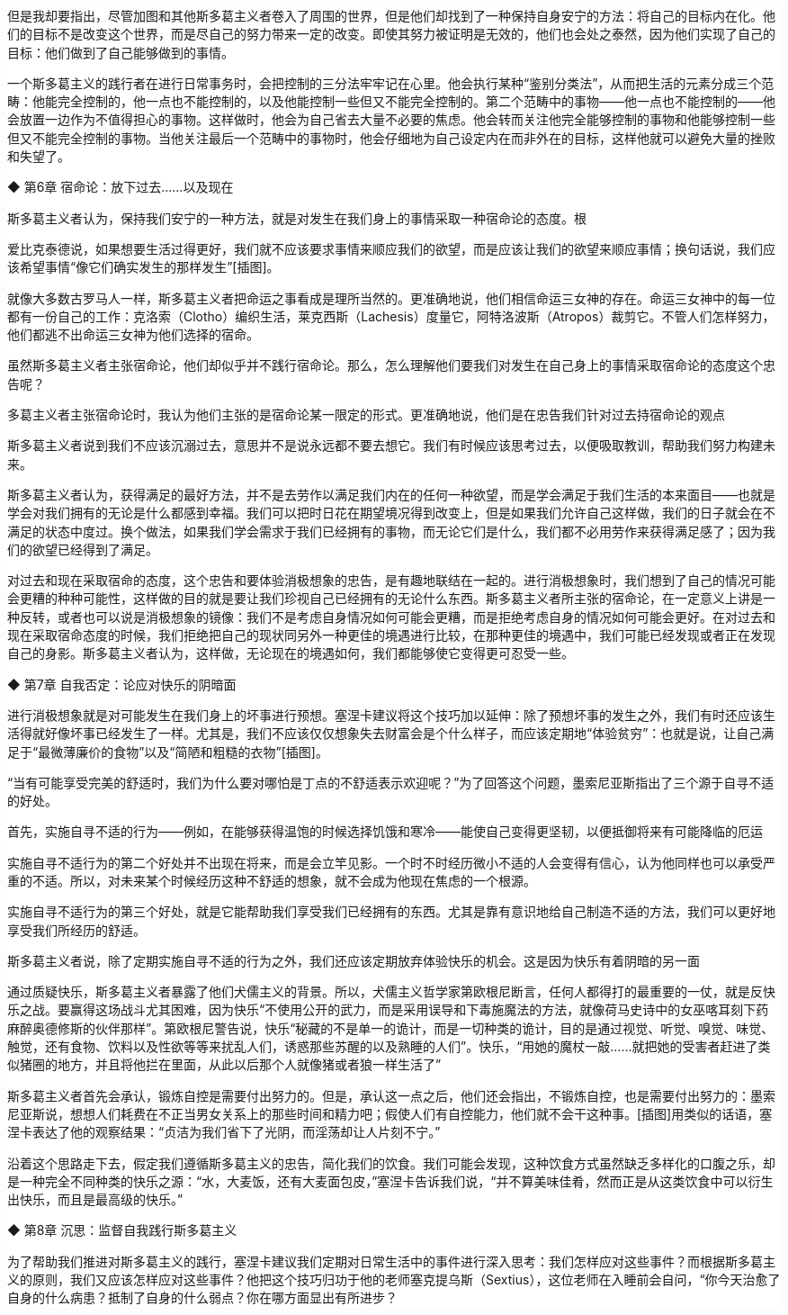 但是我却要指出，尽管加图和其他斯多葛主义者卷入了周围的世界，但是他们却找到了一种保持自身安宁的方法：将自己的目标内在化。他们的目标不是改变这个世界，而是尽自己的努力带来一定的改变。即使其努力被证明是无效的，他们也会处之泰然，因为他们实现了自己的目标：他们做到了自己能够做到的事情。

一个斯多葛主义的践行者在进行日常事务时，会把控制的三分法牢牢记在心里。他会执行某种“鉴别分类法”，从而把生活的元素分成三个范畴：他能完全控制的，他一点也不能控制的，以及他能控制一些但又不能完全控制的。第二个范畴中的事物——他一点也不能控制的——他会放置一边作为不值得担心的事物。这样做时，他会为自己省去大量不必要的焦虑。他会转而关注他完全能够控制的事物和他能够控制一些但又不能完全控制的事物。当他关注最后一个范畴中的事物时，他会仔细地为自己设定内在而非外在的目标，这样他就可以避免大量的挫败和失望了。


◆ 第6章 宿命论：放下过去……以及现在

斯多葛主义者认为，保持我们安宁的一种方法，就是对发生在我们身上的事情采取一种宿命论的态度。根

爱比克泰德说，如果想要生活过得更好，我们就不应该要求事情来顺应我们的欲望，而是应该让我们的欲望来顺应事情；换句话说，我们应该希望事情“像它们确实发生的那样发生”[插图]。

就像大多数古罗马人一样，斯多葛主义者把命运之事看成是理所当然的。更准确地说，他们相信命运三女神的存在。命运三女神中的每一位都有一份自己的工作：克洛索（Clotho）编织生活，莱克西斯（Lachesis）度量它，阿特洛波斯（Atropos）裁剪它。不管人们怎样努力，他们都逃不出命运三女神为他们选择的宿命。

虽然斯多葛主义者主张宿命论，他们却似乎并不践行宿命论。那么，怎么理解他们要我们对发生在自己身上的事情采取宿命论的态度这个忠告呢？

多葛主义者主张宿命论时，我认为他们主张的是宿命论某一限定的形式。更准确地说，他们是在忠告我们针对过去持宿命论的观点

斯多葛主义者说到我们不应该沉溺过去，意思并不是说永远都不要去想它。我们有时候应该思考过去，以便吸取教训，帮助我们努力构建未来。

斯多葛主义者认为，获得满足的最好方法，并不是去劳作以满足我们内在的任何一种欲望，而是学会满足于我们生活的本来面目——也就是学会对我们拥有的无论是什么都感到幸福。我们可以把时日花在期望境况得到改变上，但是如果我们允许自己这样做，我们的日子就会在不满足的状态中度过。换个做法，如果我们学会需求于我们已经拥有的事物，而无论它们是什么，我们都不必用劳作来获得满足感了；因为我们的欲望已经得到了满足。

对过去和现在采取宿命的态度，这个忠告和要体验消极想象的忠告，是有趣地联结在一起的。进行消极想象时，我们想到了自己的情况可能会更糟的种种可能性，这样做的目的就是要让我们珍视自己已经拥有的无论什么东西。斯多葛主义者所主张的宿命论，在一定意义上讲是一种反转，或者也可以说是消极想象的镜像：我们不是考虑自身情况如何可能会更糟，而是拒绝考虑自身的情况如何可能会更好。在对过去和现在采取宿命态度的时候，我们拒绝把自己的现状同另外一种更佳的境遇进行比较，在那种更佳的境遇中，我们可能已经发现或者正在发现自己的身影。斯多葛主义者认为，这样做，无论现在的境遇如何，我们都能够使它变得更可忍受一些。


◆ 第7章 自我否定：论应对快乐的阴暗面

进行消极想象就是对可能发生在我们身上的坏事进行预想。塞涅卡建议将这个技巧加以延伸：除了预想坏事的发生之外，我们有时还应该生活得就好像坏事已经发生了一样。尤其是，我们不应该仅仅想象失去财富会是个什么样子，而应该定期地“体验贫穷”：也就是说，让自己满足于“最微薄廉价的食物”以及“简陋和粗糙的衣物”[插图]。

“当有可能享受完美的舒适时，我们为什么要对哪怕是丁点的不舒适表示欢迎呢？”为了回答这个问题，墨索尼亚斯指出了三个源于自寻不适的好处。

首先，实施自寻不适的行为——例如，在能够获得温饱的时候选择饥饿和寒冷——能使自己变得更坚韧，以便抵御将来有可能降临的厄运

实施自寻不适行为的第二个好处并不出现在将来，而是会立竿见影。一个时不时经历微小不适的人会变得有信心，认为他同样也可以承受严重的不适。所以，对未来某个时候经历这种不舒适的想象，就不会成为他现在焦虑的一个根源。

实施自寻不适行为的第三个好处，就是它能帮助我们享受我们已经拥有的东西。尤其是靠有意识地给自己制造不适的方法，我们可以更好地享受我们所经历的舒适。

斯多葛主义者说，除了定期实施自寻不适的行为之外，我们还应该定期放弃体验快乐的机会。这是因为快乐有着阴暗的另一面

通过质疑快乐，斯多葛主义者暴露了他们犬儒主义的背景。所以，犬儒主义哲学家第欧根尼断言，任何人都得打的最重要的一仗，就是反快乐之战。要赢得这场战斗尤其困难，因为快乐“不使用公开的武力，而是采用误导和下毒施魔法的方法，就像荷马史诗中的女巫喀耳刻下药麻醉奥德修斯的伙伴那样”。第欧根尼警告说，快乐“秘藏的不是单一的诡计，而是一切种类的诡计，目的是通过视觉、听觉、嗅觉、味觉、触觉，还有食物、饮料以及性欲等等来扰乱人们，诱惑那些苏醒的以及熟睡的人们”。快乐，“用她的魔杖一敲……就把她的受害者赶进了类似猪圈的地方，并且将他拦在里面，从此以后那个人就像猪或者狼一样生活了”

斯多葛主义者首先会承认，锻炼自控是需要付出努力的。但是，承认这一点之后，他们还会指出，不锻炼自控，也是需要付出努力的：墨索尼亚斯说，想想人们耗费在不正当男女关系上的那些时间和精力吧；假使人们有自控能力，他们就不会干这种事。[插图]用类似的话语，塞涅卡表达了他的观察结果：“贞洁为我们省下了光阴，而淫荡却让人片刻不宁。”

沿着这个思路走下去，假定我们遵循斯多葛主义的忠告，简化我们的饮食。我们可能会发现，这种饮食方式虽然缺乏多样化的口腹之乐，却是一种完全不同种类的快乐之源：“水，大麦饭，还有大麦面包皮，”塞涅卡告诉我们说，“并不算美味佳肴，然而正是从这类饮食中可以衍生出快乐，而且是最高级的快乐。”


◆ 第8章 沉思：监督自我践行斯多葛主义

为了帮助我们推进对斯多葛主义的践行，塞涅卡建议我们定期对日常生活中的事件进行深入思考：我们怎样应对这些事件？而根据斯多葛主义的原则，我们又应该怎样应对这些事件？他把这个技巧归功于他的老师塞克提乌斯（Sextius），这位老师在入睡前会自问，“你今天治愈了自身的什么病患？抵制了自身的什么弱点？你在哪方面显出有所进步？
